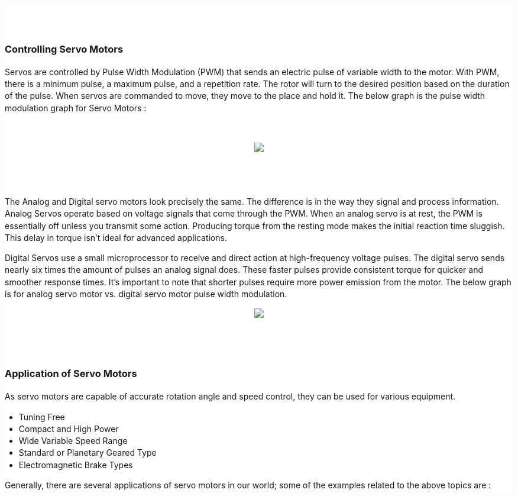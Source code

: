  <br>
 <br>

### Controlling Servo Motors

Servos are controlled by Pulse Width Modulation (PWM) that sends an electric pulse of variable width to the motor. With PWM, there is a minimum pulse, a maximum pulse, and a repetition rate. The rotor will turn to the desired position based on the duration of the pulse. When servos are commanded to move, they move to the place and hold it. The below graph is the pulse width modulation graph for Servo Motors :

<br>

<p align="center">
<image src="Pulse.png"
width="500px"
position="center">
</p>
<br>
<br>

The Analog and Digital servo motors look precisely the same. The difference is in the way they signal and process information. Analog Servos operate based on voltage signals that come through the PWM. When an analog servo is at rest, the PWM is essentially off unless you transmit some action. Producing torque from the resting mode makes the initial reaction time sluggish. This delay in torque isn’t ideal for advanced applications.

Digital Servos use a small microprocessor to receive and direct action at high-frequency voltage pulses. The digital servo sends nearly six times the amount of pulses an analog signal does. These faster pulses provide consistent torque for quicker and smoother response times. It’s important to note that shorter pulses require more power emission from the motor. The below graph is for analog servo motor vs. digital servo motor pulse width modulation.

<p align="center">
<image src="cycle.png"
width="500px"
position="center">
</p>
<br>
<br>

### Application of Servo Motors

As servo motors are capable of accurate rotation angle and speed control, they can be used for various equipment.

- Tuning Free
- Compact and High Power
- Wide Variable Speed Range
- Standard or Planetary Geared Type
- Electromagnetic Brake Types

Generally, there are several applications of servo motors in our world; some of the examples related to the above topics are :
